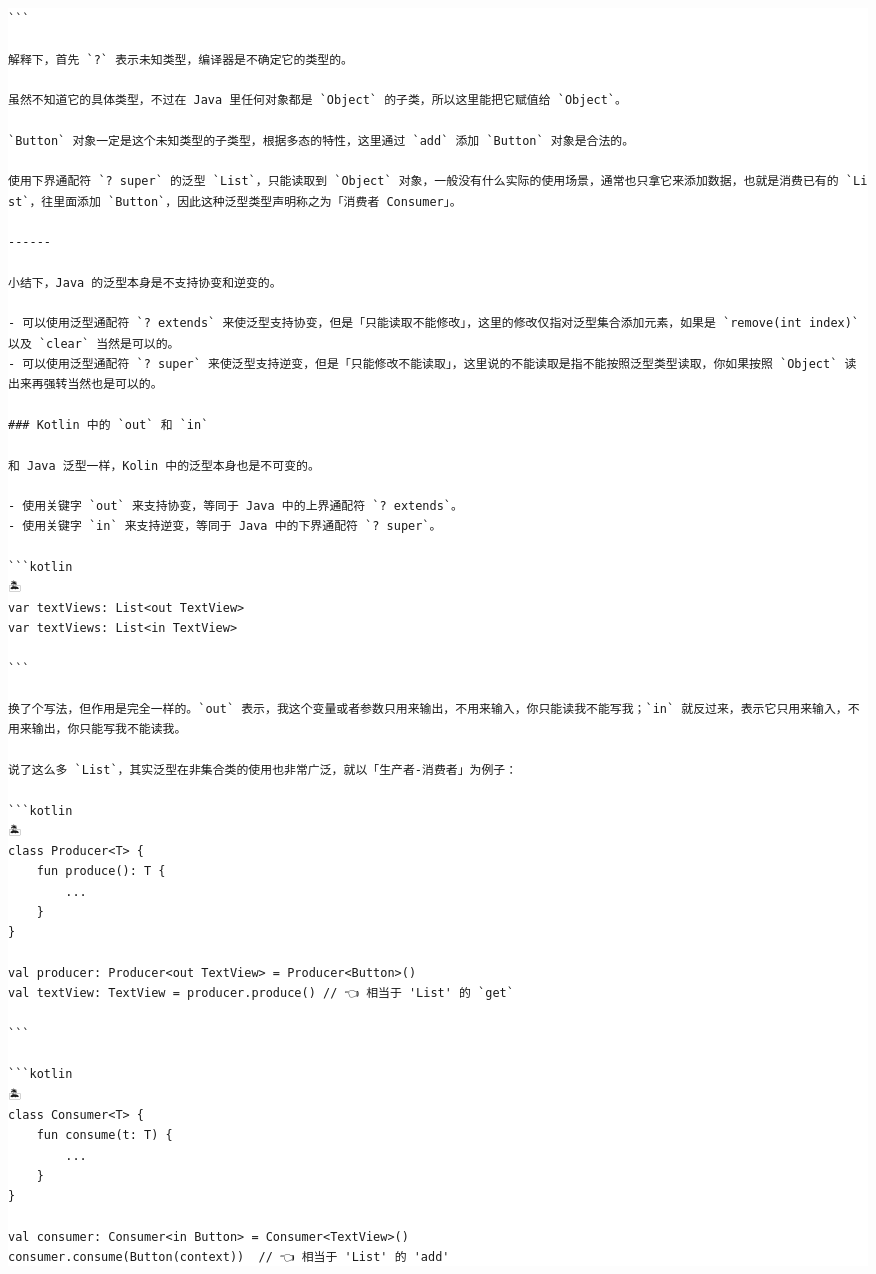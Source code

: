     ```

    解释下，首先 `?` 表示未知类型，编译器是不确定它的类型的。

    虽然不知道它的具体类型，不过在 Java 里任何对象都是 `Object` 的子类，所以这里能把它赋值给 `Object`。

    `Button` 对象一定是这个未知类型的子类型，根据多态的特性，这里通过 `add` 添加 `Button` 对象是合法的。

    使用下界通配符 `? super` 的泛型 `List`，只能读取到 `Object` 对象，一般没有什么实际的使用场景，通常也只拿它来添加数据，也就是消费已有的 `List`，往里面添加 `Button`，因此这种泛型类型声明称之为「消费者 Consumer」。

    ------

    小结下，Java 的泛型本身是不支持协变和逆变的。

    - 可以使用泛型通配符 `? extends` 来使泛型支持协变，但是「只能读取不能修改」，这里的修改仅指对泛型集合添加元素，如果是 `remove(int index)` 以及 `clear` 当然是可以的。
    - 可以使用泛型通配符 `? super` 来使泛型支持逆变，但是「只能修改不能读取」，这里说的不能读取是指不能按照泛型类型读取，你如果按照 `Object` 读出来再强转当然也是可以的。

    ### Kotlin 中的 `out` 和 `in`

    和 Java 泛型一样，Kolin 中的泛型本身也是不可变的。

    - 使用关键字 `out` 来支持协变，等同于 Java 中的上界通配符 `? extends`。
    - 使用关键字 `in` 来支持逆变，等同于 Java 中的下界通配符 `? super`。

    ```kotlin
    🏝️
    var textViews: List<out TextView>
    var textViews: List<in TextView>
    
    ```

    换了个写法，但作用是完全一样的。`out` 表示，我这个变量或者参数只用来输出，不用来输入，你只能读我不能写我；`in` 就反过来，表示它只用来输入，不用来输出，你只能写我不能读我。

    说了这么多 `List`，其实泛型在非集合类的使用也非常广泛，就以「生产者-消费者」为例子：

    ```kotlin
    🏝️
    class Producer<T> {
        fun produce(): T {
            ...
        }
    }
    
    val producer: Producer<out TextView> = Producer<Button>()
    val textView: TextView = producer.produce() // 👈 相当于 'List' 的 `get`
    
    ```

    ```kotlin
    🏝️            
    class Consumer<T> {
        fun consume(t: T) {
            ...
        }
    }
    
    val consumer: Consumer<in Button> = Consumer<TextView>()
    consumer.consume(Button(context))  // 👈 相当于 'List' 的 'add'
    